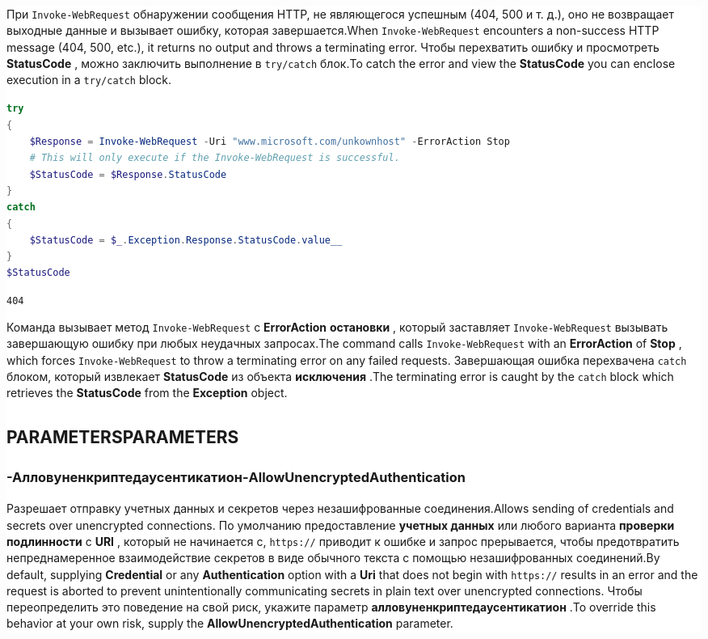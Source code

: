 <span data-ttu-id="612ab-162">При `Invoke-WebRequest` обнаружении сообщения HTTP, не являющегося успешным (404, 500 и т. д.), оно не возвращает выходные данные и вызывает ошибку, которая завершается.</span><span class="sxs-lookup"><span data-stu-id="612ab-162">When `Invoke-WebRequest` encounters a non-success HTTP message (404, 500, etc.), it returns no output and throws a terminating error.</span></span> <span data-ttu-id="612ab-163">Чтобы перехватить ошибку и просмотреть **StatusCode** , можно заключить выполнение в `try/catch` блок.</span><span class="sxs-lookup"><span data-stu-id="612ab-163">To catch the error and view the **StatusCode** you can enclose execution in a `try/catch` block.</span></span>

```powershell
try
{
    $Response = Invoke-WebRequest -Uri "www.microsoft.com/unkownhost" -ErrorAction Stop
    # This will only execute if the Invoke-WebRequest is successful.
    $StatusCode = $Response.StatusCode
}
catch
{
    $StatusCode = $_.Exception.Response.StatusCode.value__
}
$StatusCode
```

```Output
404
```

<span data-ttu-id="612ab-164">Команда вызывает метод `Invoke-WebRequest` с **ErrorAction** **остановки** , который заставляет `Invoke-WebRequest` вызывать завершающую ошибку при любых неудачных запросах.</span><span class="sxs-lookup"><span data-stu-id="612ab-164">The command calls `Invoke-WebRequest` with an **ErrorAction** of **Stop** , which forces `Invoke-WebRequest` to throw a terminating error on any failed requests.</span></span> <span data-ttu-id="612ab-165">Завершающая ошибка перехвачена `catch` блоком, который извлекает **StatusCode** из объекта **исключения** .</span><span class="sxs-lookup"><span data-stu-id="612ab-165">The terminating error is caught by the `catch` block which retrieves the **StatusCode** from the **Exception** object.</span></span>

## <span data-ttu-id="612ab-166">PARAMETERS</span><span class="sxs-lookup"><span data-stu-id="612ab-166">PARAMETERS</span></span>

### <span data-ttu-id="612ab-167">-Алловуненкриптедаусентикатион</span><span class="sxs-lookup"><span data-stu-id="612ab-167">-AllowUnencryptedAuthentication</span></span>

<span data-ttu-id="612ab-168">Разрешает отправку учетных данных и секретов через незашифрованные соединения.</span><span class="sxs-lookup"><span data-stu-id="612ab-168">Allows sending of credentials and secrets over unencrypted connections.</span></span> <span data-ttu-id="612ab-169">По умолчанию предоставление **учетных данных** или любого варианта **проверки подлинности** с **URI** , который не начинается с, `https://` приводит к ошибке и запрос прерывается, чтобы предотвратить непреднамеренное взаимодействие секретов в виде обычного текста с помощью незашифрованных соединений.</span><span class="sxs-lookup"><span data-stu-id="612ab-169">By default, supplying **Credential** or any **Authentication** option with a **Uri** that does not begin with `https://` results in an error and the request is aborted to prevent unintentionally communicating secrets in plain text over unencrypted connections.</span></span> <span data-ttu-id="612ab-170">Чтобы переопределить это поведение на свой риск, укажите параметр **алловуненкриптедаусентикатион** .</span><span class="sxs-lookup"><span data-stu-id="612ab-170">To override this behavior at your own risk, supply the **AllowUnencryptedAuthentication** parameter.</span></span>
